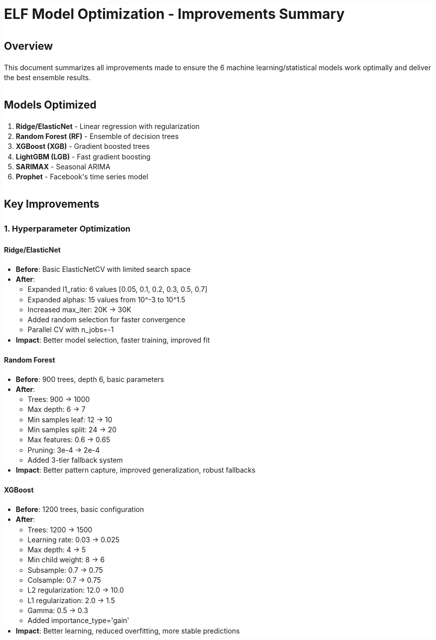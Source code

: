 # ELF Model Optimization - Improvements Summary

## Overview

This document summarizes all improvements made to ensure the 6 machine learning/statistical models work optimally and deliver the best ensemble results.

## Models Optimized

1. **Ridge/ElasticNet** - Linear regression with regularization
2. **Random Forest (RF)** - Ensemble of decision trees
3. **XGBoost (XGB)** - Gradient boosted trees
4. **LightGBM (LGB)** - Fast gradient boosting
5. **SARIMAX** - Seasonal ARIMA
6. **Prophet** - Facebook's time series model

## Key Improvements

### 1. Hyperparameter Optimization

#### Ridge/ElasticNet
- **Before**: Basic ElasticNetCV with limited search space
- **After**: 
  - Expanded l1_ratio: 6 values [0.05, 0.1, 0.2, 0.3, 0.5, 0.7]
  - Expanded alphas: 15 values from 10^-3 to 10^1.5
  - Increased max_iter: 20K → 30K
  - Added random selection for faster convergence
  - Parallel CV with n_jobs=-1
- **Impact**: Better model selection, faster training, improved fit

#### Random Forest
- **Before**: 900 trees, depth 6, basic parameters
- **After**:
  - Trees: 900 → 1000
  - Max depth: 6 → 7
  - Min samples leaf: 12 → 10
  - Min samples split: 24 → 20
  - Max features: 0.6 → 0.65
  - Pruning: 3e-4 → 2e-4
  - Added 3-tier fallback system
- **Impact**: Better pattern capture, improved generalization, robust fallbacks

#### XGBoost
- **Before**: 1200 trees, basic configuration
- **After**:
  - Trees: 1200 → 1500
  - Learning rate: 0.03 → 0.025
  - Max depth: 4 → 5
  - Min child weight: 8 → 6
  - Subsample: 0.7 → 0.75
  - Colsample: 0.7 → 0.75
  - L2 regularization: 12.0 → 10.0
  - L1 regularization: 2.0 → 1.5
  - Gamma: 0.5 → 0.3
  - Added importance_type='gain'
- **Impact**: Better learning, reduced overfitting, more stable predictions
